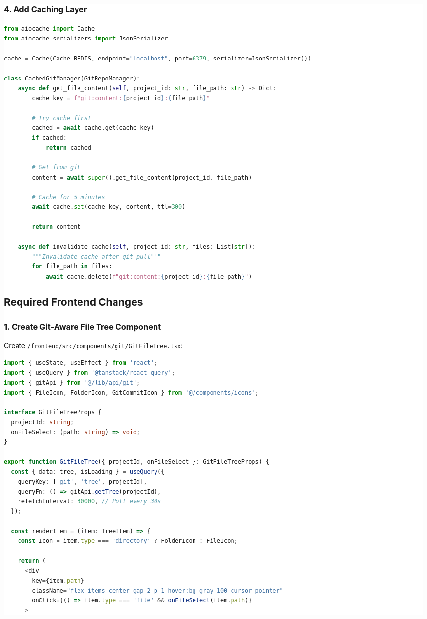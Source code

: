 ### 4. Add Caching Layer

```python
from aiocache import Cache
from aiocache.serializers import JsonSerializer

cache = Cache(Cache.REDIS, endpoint="localhost", port=6379, serializer=JsonSerializer())

class CachedGitManager(GitRepoManager):
    async def get_file_content(self, project_id: str, file_path: str) -> Dict:
        cache_key = f"git:content:{project_id}:{file_path}"
        
        # Try cache first
        cached = await cache.get(cache_key)
        if cached:
            return cached
        
        # Get from git
        content = await super().get_file_content(project_id, file_path)
        
        # Cache for 5 minutes
        await cache.set(cache_key, content, ttl=300)
        
        return content
    
    async def invalidate_cache(self, project_id: str, files: List[str]):
        """Invalidate cache after git pull"""
        for file_path in files:
            await cache.delete(f"git:content:{project_id}:{file_path}")
```

## Required Frontend Changes

### 1. Create Git-Aware File Tree Component

Create `/frontend/src/components/git/GitFileTree.tsx`:

```typescript
import { useState, useEffect } from 'react';
import { useQuery } from '@tanstack/react-query';
import { gitApi } from '@/lib/api/git';
import { FileIcon, FolderIcon, GitCommitIcon } from '@/components/icons';

interface GitFileTreeProps {
  projectId: string;
  onFileSelect: (path: string) => void;
}

export function GitFileTree({ projectId, onFileSelect }: GitFileTreeProps) {
  const { data: tree, isLoading } = useQuery({
    queryKey: ['git', 'tree', projectId],
    queryFn: () => gitApi.getTree(projectId),
    refetchInterval: 30000, // Poll every 30s
  });

  const renderItem = (item: TreeItem) => {
    const Icon = item.type === 'directory' ? FolderIcon : FileIcon;
    
    return (
      <div 
        key={item.path}
        className="flex items-center gap-2 p-1 hover:bg-gray-100 cursor-pointer"
        onClick={() => item.type === 'file' && onFileSelect(item.path)}
      >
```